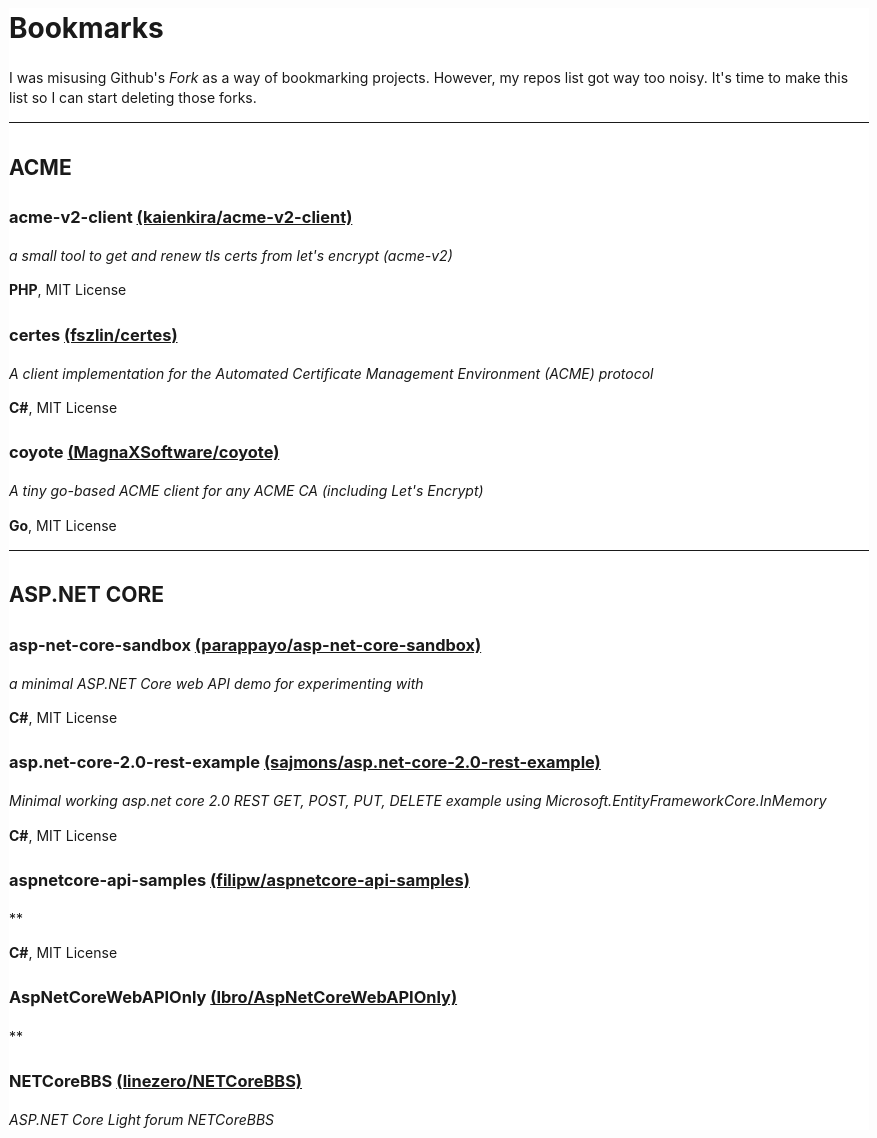 # Bookmarks
I was misusing Github's *Fork* as a way of bookmarking projects.  However, my repos list got way too noisy.  It's time to make this list so I can start deleting those forks.

---
## ACME
### acme-v2-client [(kaienkira/acme-v2-client)](https://github.com/kaienkira/acme-v2-client)
*a small tool to get and renew tls certs from let's encrypt (acme-v2)*

**PHP**, MIT License
### certes [(fszlin/certes)](https://github.com/fszlin/certes)
*A client implementation for the Automated Certificate Management Environment (ACME) protocol*

**C#**, MIT License
### coyote [(MagnaXSoftware/coyote)](https://github.com/MagnaXSoftware/coyote)
*A tiny go-based ACME client for any ACME CA (including Let's Encrypt)*

**Go**, MIT License

---
## ASP.NET CORE
### asp-net-core-sandbox [(parappayo/asp-net-core-sandbox)](https://github.com/parappayo/asp-net-core-sandbox)
*a minimal ASP.NET Core web API demo for experimenting with*

**C#**, MIT License
### asp.net-core-2.0-rest-example [(sajmons/asp.net-core-2.0-rest-example)](https://github.com/sajmons/asp.net-core-2.0-rest-example)
*Minimal working asp.net core 2.0 REST GET, POST, PUT, DELETE example using Microsoft.EntityFrameworkCore.InMemory*

**C#**, MIT License
### aspnetcore-api-samples [(filipw/aspnetcore-api-samples)](https://github.com/filipw/aspnetcore-api-samples)
**

**C#**, MIT License
### AspNetCoreWebAPIOnly [(Ibro/AspNetCoreWebAPIOnly)](https://github.com/Ibro/AspNetCoreWebAPIOnly)
**
### NETCoreBBS [(linezero/NETCoreBBS)](https://github.com/linezero/NETCoreBBS)
*ASP.NET Core Light forum NETCoreBBS*
